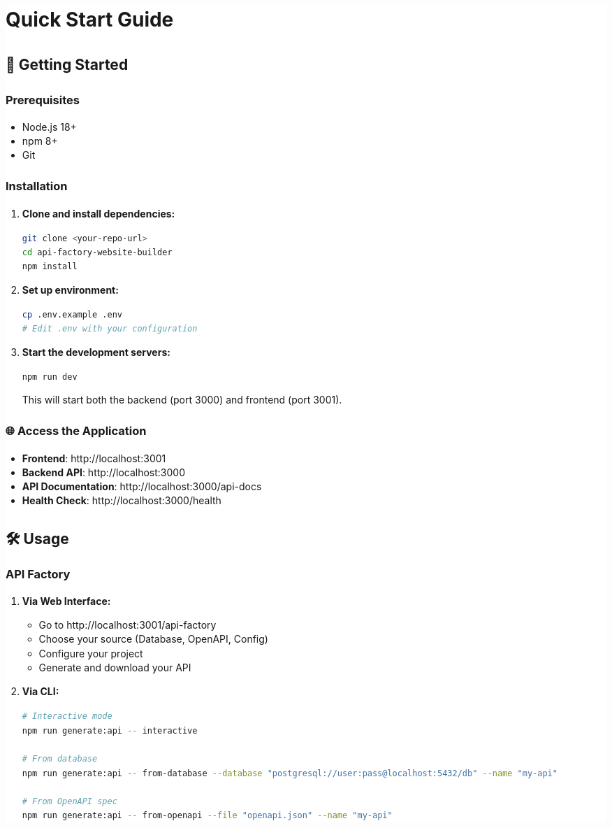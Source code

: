 # Quick Start Guide

## 🚀 Getting Started

### Prerequisites
- Node.js 18+ 
- npm 8+
- Git

### Installation

1. **Clone and install dependencies:**
   ```bash
   git clone <your-repo-url>
   cd api-factory-website-builder
   npm install
   ```

2. **Set up environment:**
   ```bash
   cp .env.example .env
   # Edit .env with your configuration
   ```

3. **Start the development servers:**
   ```bash
   npm run dev
   ```
   This will start both the backend (port 3000) and frontend (port 3001).

### 🌐 Access the Application

- **Frontend**: http://localhost:3001
- **Backend API**: http://localhost:3000
- **API Documentation**: http://localhost:3000/api-docs
- **Health Check**: http://localhost:3000/health

## 🛠️ Usage

### API Factory

1. **Via Web Interface:**
   - Go to http://localhost:3001/api-factory
   - Choose your source (Database, OpenAPI, Config)
   - Configure your project
   - Generate and download your API

2. **Via CLI:**
   ```bash
   # Interactive mode
   npm run generate:api -- interactive
   
   # From database
   npm run generate:api -- from-database --database "postgresql://user:pass@localhost:5432/db" --name "my-api"
   
   # From OpenAPI spec
   npm run generate:api -- from-openapi --file "openapi.json" --name "my-api"
   ```
